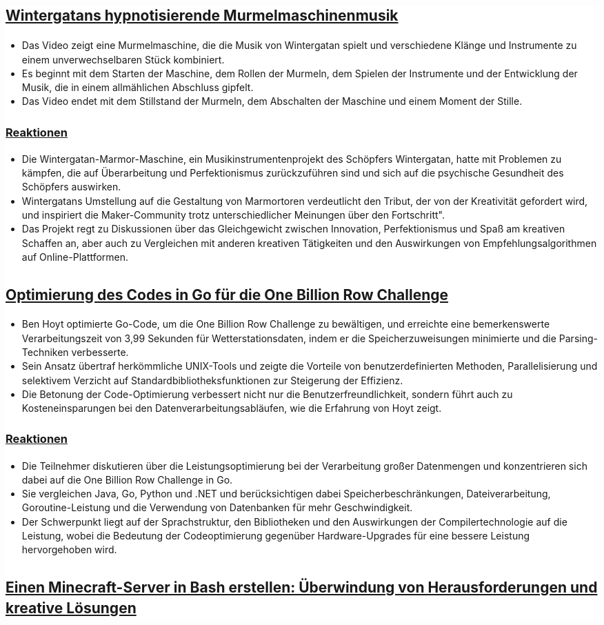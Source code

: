 ## [Wintergatans hypnotisierende Murmelmaschinenmusik](https://www.youtube.com/watch?v=IvUU8joBb1Q)

- Das Video zeigt eine Murmelmaschine, die die Musik von Wintergatan spielt und verschiedene Klänge und Instrumente zu einem unverwechselbaren Stück kombiniert.
- Es beginnt mit dem Starten der Maschine, dem Rollen der Murmeln, dem Spielen der Instrumente und der Entwicklung der Musik, die in einem allmählichen Abschluss gipfelt.
- Das Video endet mit dem Stillstand der Murmeln, dem Abschalten der Maschine und einem Moment der Stille.

### [Reaktionen](https://news.ycombinator.com/item?id=39573093)

- Die Wintergatan-Marmor-Maschine, ein Musikinstrumentenprojekt des Schöpfers Wintergatan, hatte mit Problemen zu kämpfen, die auf Überarbeitung und Perfektionismus zurückzuführen sind und sich auf die psychische Gesundheit des Schöpfers auswirken.
- Wintergatans Umstellung auf die Gestaltung von Marmortoren verdeutlicht den Tribut, der von der Kreativität gefordert wird, und inspiriert die Maker-Community trotz unterschiedlicher Meinungen über den Fortschritt".
- Das Projekt regt zu Diskussionen über das Gleichgewicht zwischen Innovation, Perfektionismus und Spaß am kreativen Schaffen an, aber auch zu Vergleichen mit anderen kreativen Tätigkeiten und den Auswirkungen von Empfehlungsalgorithmen auf Online-Plattformen.

## [Optimierung des Codes in Go für die One Billion Row Challenge](https://benhoyt.com/writings/go-1brc/)

- Ben Hoyt optimierte Go-Code, um die One Billion Row Challenge zu bewältigen, und erreichte eine bemerkenswerte Verarbeitungszeit von 3,99 Sekunden für Wetterstationsdaten, indem er die Speicherzuweisungen minimierte und die Parsing-Techniken verbesserte.
- Sein Ansatz übertraf herkömmliche UNIX-Tools und zeigte die Vorteile von benutzerdefinierten Methoden, Parallelisierung und selektivem Verzicht auf Standardbibliotheksfunktionen zur Steigerung der Effizienz.
- Die Betonung der Code-Optimierung verbessert nicht nur die Benutzerfreundlichkeit, sondern führt auch zu Kosteneinsparungen bei den Datenverarbeitungsabläufen, wie die Erfahrung von Hoyt zeigt.

### [Reaktionen](https://news.ycombinator.com/item?id=39578501)

- Die Teilnehmer diskutieren über die Leistungsoptimierung bei der Verarbeitung großer Datenmengen und konzentrieren sich dabei auf die One Billion Row Challenge in Go.
- Sie vergleichen Java, Go, Python und .NET und berücksichtigen dabei Speicherbeschränkungen, Dateiverarbeitung, Goroutine-Leistung und die Verwendung von Datenbanken für mehr Geschwindigkeit.
- Der Schwerpunkt liegt auf der Sprachstruktur, den Bibliotheken und den Auswirkungen der Compilertechnologie auf die Leistung, wobei die Bedeutung der Codeoptimierung gegenüber Hardware-Upgrades für eine bessere Leistung hervorgehoben wird.

## [Einen Minecraft-Server in Bash erstellen: Überwindung von Herausforderungen und kreative Lösungen](https://sdomi.pl/weblog/15-witchcraft-minecraft-server-in-bash/)
